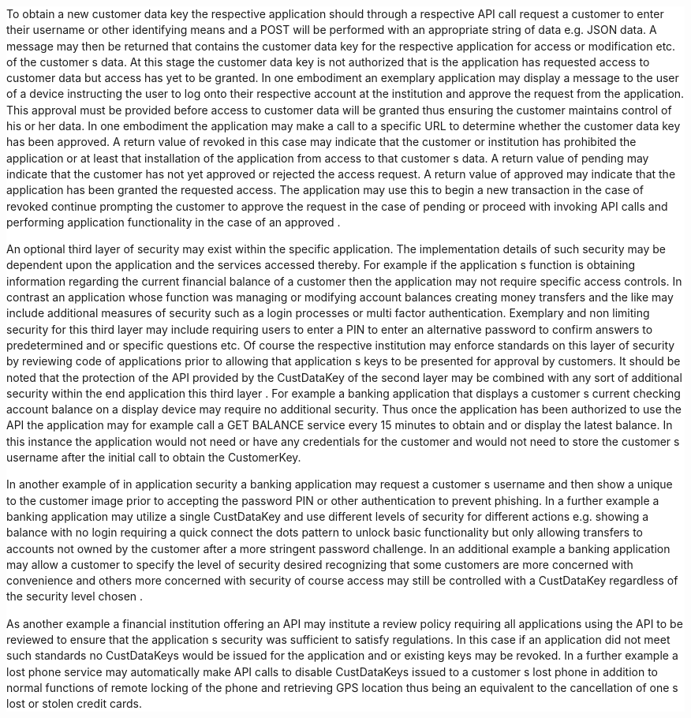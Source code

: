 To obtain a new customer data key the respective application should through a respective API call request a customer to enter their username or other identifying means and a POST will be performed with an appropriate string of data e.g. JSON data. A message may then be returned that contains the customer data key for the respective application for access or modification etc. of the customer s data. At this stage the customer data key is not authorized that is the application has requested access to customer data but access has yet to be granted. In one embodiment an exemplary application may display a message to the user of a device instructing the user to log onto their respective account at the institution and approve the request from the application. This approval must be provided before access to customer data will be granted thus ensuring the customer maintains control of his or her data. In one embodiment the application may make a call to a specific URL to determine whether the customer data key has been approved. A return value of revoked in this case may indicate that the customer or institution has prohibited the application or at least that installation of the application from access to that customer s data. A return value of pending may indicate that the customer has not yet approved or rejected the access request. A return value of approved may indicate that the application has been granted the requested access. The application may use this to begin a new transaction in the case of revoked continue prompting the customer to approve the request in the case of pending or proceed with invoking API calls and performing application functionality in the case of an approved .

An optional third layer of security may exist within the specific application. The implementation details of such security may be dependent upon the application and the services accessed thereby. For example if the application s function is obtaining information regarding the current financial balance of a customer then the application may not require specific access controls. In contrast an application whose function was managing or modifying account balances creating money transfers and the like may include additional measures of security such as a login processes or multi factor authentication. Exemplary and non limiting security for this third layer may include requiring users to enter a PIN to enter an alternative password to confirm answers to predetermined and or specific questions etc. Of course the respective institution may enforce standards on this layer of security by reviewing code of applications prior to allowing that application s keys to be presented for approval by customers. It should be noted that the protection of the API provided by the CustDataKey of the second layer may be combined with any sort of additional security within the end application this third layer . For example a banking application that displays a customer s current checking account balance on a display device may require no additional security. Thus once the application has been authorized to use the API the application may for example call a GET BALANCE service every 15 minutes to obtain and or display the latest balance. In this instance the application would not need or have any credentials for the customer and would not need to store the customer s username after the initial call to obtain the CustomerKey.

In another example of in application security a banking application may request a customer s username and then show a unique to the customer image prior to accepting the password PIN or other authentication to prevent phishing. In a further example a banking application may utilize a single CustDataKey and use different levels of security for different actions e.g. showing a balance with no login requiring a quick connect the dots pattern to unlock basic functionality but only allowing transfers to accounts not owned by the customer after a more stringent password challenge. In an additional example a banking application may allow a customer to specify the level of security desired recognizing that some customers are more concerned with convenience and others more concerned with security of course access may still be controlled with a CustDataKey regardless of the security level chosen .

As another example a financial institution offering an API may institute a review policy requiring all applications using the API to be reviewed to ensure that the application s security was sufficient to satisfy regulations. In this case if an application did not meet such standards no CustDataKeys would be issued for the application and or existing keys may be revoked. In a further example a lost phone service may automatically make API calls to disable CustDataKeys issued to a customer s lost phone in addition to normal functions of remote locking of the phone and retrieving GPS location thus being an equivalent to the cancellation of one s lost or stolen credit cards.
